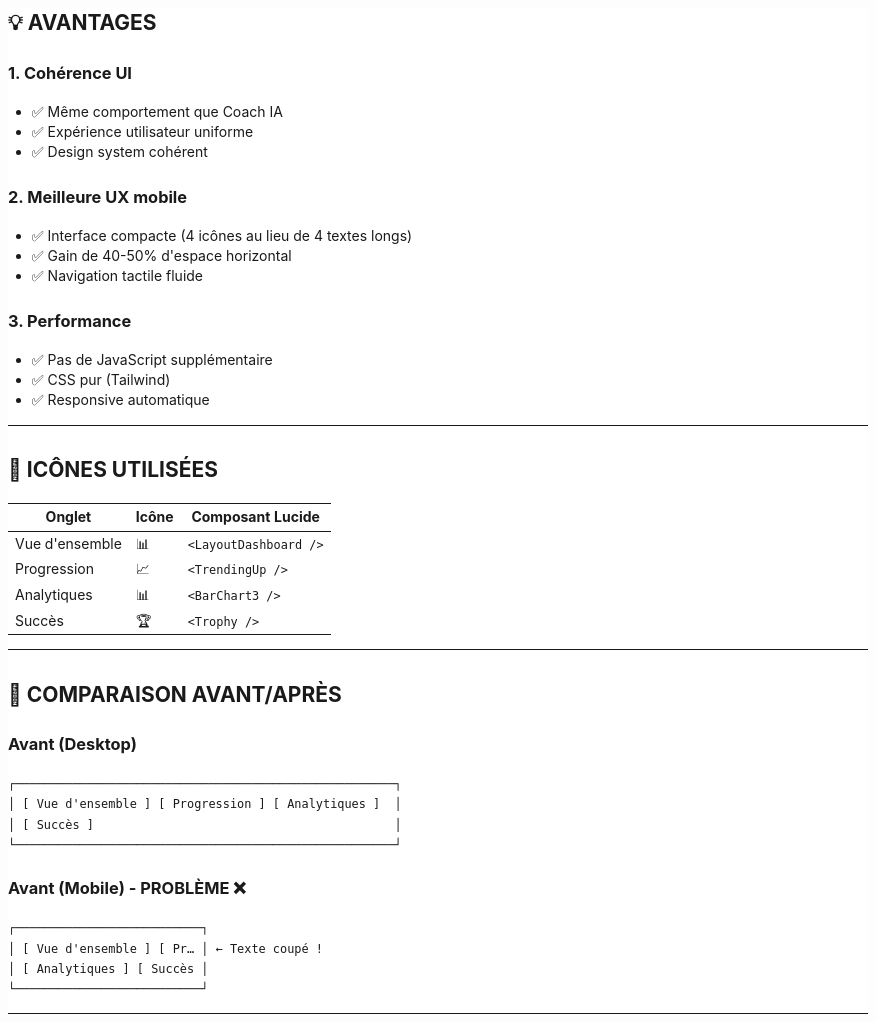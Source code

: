 ## 💡 AVANTAGES

### 1. **Cohérence UI**
- ✅ Même comportement que Coach IA
- ✅ Expérience utilisateur uniforme
- ✅ Design system cohérent

### 2. **Meilleure UX mobile**
- ✅ Interface compacte (4 icônes au lieu de 4 textes longs)
- ✅ Gain de 40-50% d'espace horizontal
- ✅ Navigation tactile fluide

### 3. **Performance**
- ✅ Pas de JavaScript supplémentaire
- ✅ CSS pur (Tailwind)
- ✅ Responsive automatique

---

## 📐 ICÔNES UTILISÉES

| Onglet | Icône | Composant Lucide |
|--------|-------|------------------|
| Vue d'ensemble | 📊 | `<LayoutDashboard />` |
| Progression | 📈 | `<TrendingUp />` |
| Analytiques | 📊 | `<BarChart3 />` |
| Succès | 🏆 | `<Trophy />` |

---

## 🔄 COMPARAISON AVANT/APRÈS

### Avant (Desktop)
```
┌─────────────────────────────────────────────────────┐
│ [ Vue d'ensemble ] [ Progression ] [ Analytiques ]  │
│ [ Succès ]                                          │
└─────────────────────────────────────────────────────┘
```

### Avant (Mobile) - PROBLÈME ❌
```
┌──────────────────────────┐
│ [ Vue d'ensemble ] [ Pr… │ ← Texte coupé !
│ [ Analytiques ] [ Succès │
└──────────────────────────┘
```

---